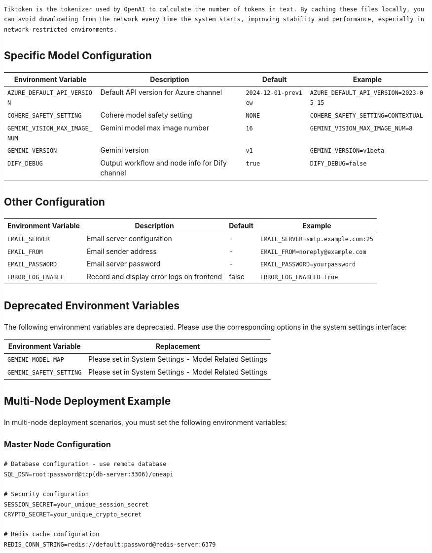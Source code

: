     Tiktoken is the tokenizer used by OpenAI to calculate the number of tokens in text. By caching these files locally, you can avoid downloading from the network every time the system starts, improving stability and performance, especially in network-restricted environments.

## Specific Model Configuration

| Environment Variable | Description | Default | Example |
|---------------------|-------------|---------|---------|
| `AZURE_DEFAULT_API_VERSION` | Default API version for Azure channel | `2024-12-01-preview` | `AZURE_DEFAULT_API_VERSION=2023-05-15` |
| `COHERE_SAFETY_SETTING` | Cohere model safety setting | `NONE` | `COHERE_SAFETY_SETTING=CONTEXTUAL` |
| `GEMINI_VISION_MAX_IMAGE_NUM` | Gemini model max image number | `16` | `GEMINI_VISION_MAX_IMAGE_NUM=8` |
| `GEMINI_VERSION` | Gemini version | `v1` | `GEMINI_VERSION=v1beta` |
| `DIFY_DEBUG` | Output workflow and node info for Dify channel | `true` | `DIFY_DEBUG=false` |

## Other Configuration

| Environment Variable | Description | Default | Example |
|---------------------|-------------|---------|---------|
| `EMAIL_SERVER` | Email server configuration | - | `EMAIL_SERVER=smtp.example.com:25` |
| `EMAIL_FROM` | Email sender address | - | `EMAIL_FROM=noreply@example.com` |
| `EMAIL_PASSWORD` | Email server password | - | `EMAIL_PASSWORD=yourpassword` |
| `ERROR_LOG_ENABLE` | Record and display error logs on frontend | false | `ERROR_LOG_ENABLED=true` |

## Deprecated Environment Variables

The following environment variables are deprecated. Please use the corresponding options in the system settings interface:

| Environment Variable | Replacement |
|---------------------|-------------|
| `GEMINI_MODEL_MAP` | Please set in System Settings - Model Related Settings |
| `GEMINI_SAFETY_SETTING` | Please set in System Settings - Model Related Settings |

## Multi-Node Deployment Example

In multi-node deployment scenarios, you must set the following environment variables:

### Master Node Configuration

```env
# Database configuration - use remote database
SQL_DSN=root:password@tcp(db-server:3306)/oneapi

# Security configuration
SESSION_SECRET=your_unique_session_secret
CRYPTO_SECRET=your_unique_crypto_secret

# Redis cache configuration
REDIS_CONN_STRING=redis://default:password@redis-server:6379
```
